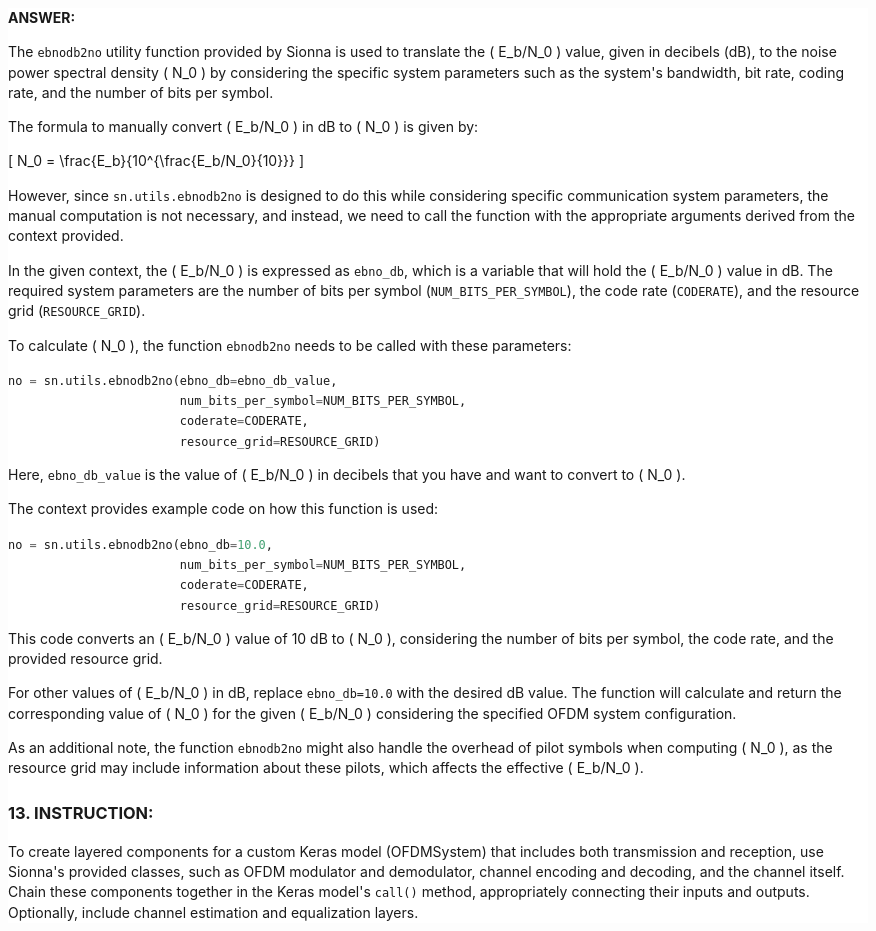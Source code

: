 **ANSWER:**

The `ebnodb2no` utility function provided by Sionna is used to translate the \( E_b/N_0 \) value, given in decibels (dB), to the noise power spectral density \( N_0 \) by considering the specific system parameters such as the system's bandwidth, bit rate, coding rate, and the number of bits per symbol.

The formula to manually convert \( E_b/N_0 \) in dB to \( N_0 \) is given by:

\[ N_0 = \frac{E_b}{10^{\frac{E_b/N_0}{10}}} \]

However, since `sn.utils.ebnodb2no` is designed to do this while considering specific communication system parameters, the manual computation is not necessary, and instead, we need to call the function with the appropriate arguments derived from the context provided.

In the given context, the \( E_b/N_0 \) is expressed as `ebno_db`, which is a variable that will hold the \( E_b/N_0 \) value in dB. The required system parameters are the number of bits per symbol (`NUM_BITS_PER_SYMBOL`), the code rate (`CODERATE`), and the resource grid (`RESOURCE_GRID`).

To calculate \( N_0 \), the function `ebnodb2no` needs to be called with these parameters:

```python
no = sn.utils.ebnodb2no(ebno_db=ebno_db_value,
                        num_bits_per_symbol=NUM_BITS_PER_SYMBOL,
                        coderate=CODERATE,
                        resource_grid=RESOURCE_GRID)
```

Here, `ebno_db_value` is the value of \( E_b/N_0 \) in decibels that you have and want to convert to \( N_0 \).

The context provides example code on how this function is used:

```python
no = sn.utils.ebnodb2no(ebno_db=10.0,
                        num_bits_per_symbol=NUM_BITS_PER_SYMBOL,
                        coderate=CODERATE,
                        resource_grid=RESOURCE_GRID)
```

This code converts an \( E_b/N_0 \) value of 10 dB to \( N_0 \), considering the number of bits per symbol, the code rate, and the provided resource grid.

For other values of \( E_b/N_0 \) in dB, replace `ebno_db=10.0` with the desired dB value. The function will calculate and return the corresponding value of \( N_0 \) for the given \( E_b/N_0 \) considering the specified OFDM system configuration.

As an additional note, the function `ebnodb2no` might also handle the overhead of pilot symbols when computing \( N_0 \), as the resource grid may include information about these pilots, which affects the effective \( E_b/N_0 \).

### 13. INSTRUCTION:
To create layered components for a custom Keras model (OFDMSystem) that includes both transmission and reception, use Sionna's provided classes, such as OFDM modulator and demodulator, channel encoding and decoding, and the channel itself. Chain these components together in the Keras model's `call()` method, appropriately connecting their inputs and outputs. Optionally, include channel estimation and equalization layers.
